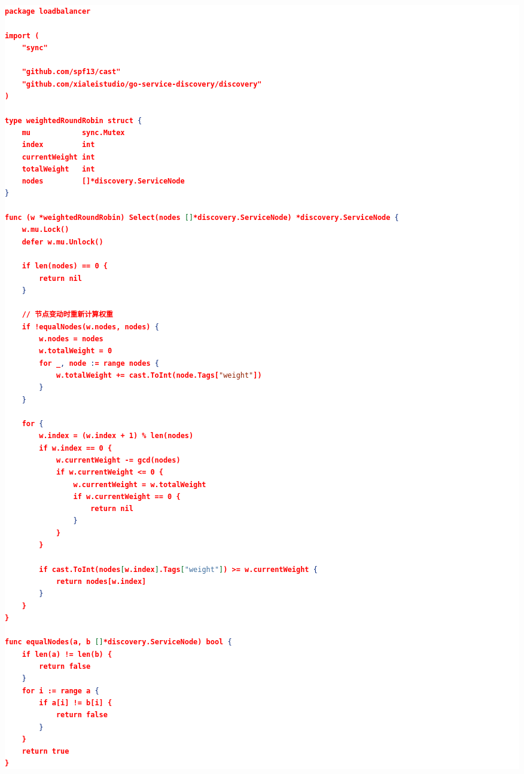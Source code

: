 ```json
package loadbalancer

import (
    "sync"

    "github.com/spf13/cast"
    "github.com/xialeistudio/go-service-discovery/discovery"
)

type weightedRoundRobin struct {
    mu            sync.Mutex
    index         int
    currentWeight int
    totalWeight   int
    nodes         []*discovery.ServiceNode
}

func (w *weightedRoundRobin) Select(nodes []*discovery.ServiceNode) *discovery.ServiceNode {
    w.mu.Lock()
    defer w.mu.Unlock()

    if len(nodes) == 0 {
        return nil
    }

    // 节点变动时重新计算权重
    if !equalNodes(w.nodes, nodes) {
        w.nodes = nodes
        w.totalWeight = 0
        for _, node := range nodes {
            w.totalWeight += cast.ToInt(node.Tags["weight"])
        }
    }

    for {
        w.index = (w.index + 1) % len(nodes)
        if w.index == 0 {
            w.currentWeight -= gcd(nodes)
            if w.currentWeight <= 0 {
                w.currentWeight = w.totalWeight
                if w.currentWeight == 0 {
                    return nil
                }
            }
        }

        if cast.ToInt(nodes[w.index].Tags["weight"]) >= w.currentWeight {
            return nodes[w.index]
        }
    }
}

func equalNodes(a, b []*discovery.ServiceNode) bool {
    if len(a) != len(b) {
        return false
    }
    for i := range a {
        if a[i] != b[i] {
            return false
        }
    }
    return true
}
```